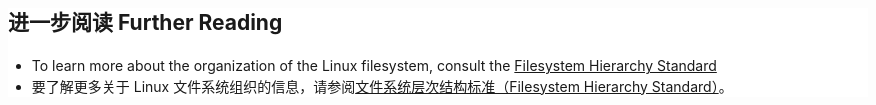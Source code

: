 ## 进一步阅读 Further Reading

- To learn more about the organization of the Linux filesystem, consult the [Filesystem Hierarchy Standard](https://refspecs.linuxfoundation.org/fhs.shtml)
- 要了解更多关于 Linux 文件系统组织的信息，请参阅[文件系统层次结构标准（Filesystem Hierarchy Standard）](https://refspecs.linuxfoundation.org/fhs.shtml)。